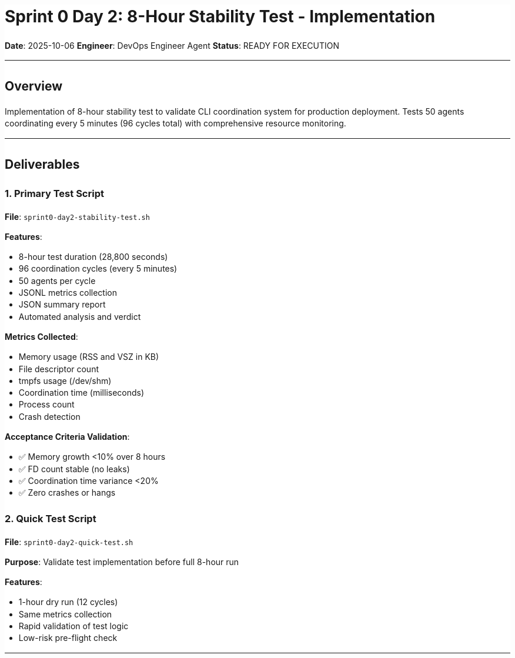 # Sprint 0 Day 2: 8-Hour Stability Test - Implementation

**Date**: 2025-10-06
**Engineer**: DevOps Engineer Agent
**Status**: READY FOR EXECUTION

---

## Overview

Implementation of 8-hour stability test to validate CLI coordination system for production deployment. Tests 50 agents coordinating every 5 minutes (96 cycles total) with comprehensive resource monitoring.

---

## Deliverables

### 1. Primary Test Script
**File**: `sprint0-day2-stability-test.sh`

**Features**:
- 8-hour test duration (28,800 seconds)
- 96 coordination cycles (every 5 minutes)
- 50 agents per cycle
- JSONL metrics collection
- JSON summary report
- Automated analysis and verdict

**Metrics Collected**:
- Memory usage (RSS and VSZ in KB)
- File descriptor count
- tmpfs usage (/dev/shm)
- Coordination time (milliseconds)
- Process count
- Crash detection

**Acceptance Criteria Validation**:
- ✅ Memory growth <10% over 8 hours
- ✅ FD count stable (no leaks)
- ✅ Coordination time variance <20%
- ✅ Zero crashes or hangs

### 2. Quick Test Script
**File**: `sprint0-day2-quick-test.sh`

**Purpose**: Validate test implementation before full 8-hour run

**Features**:
- 1-hour dry run (12 cycles)
- Same metrics collection
- Rapid validation of test logic
- Low-risk pre-flight check

---